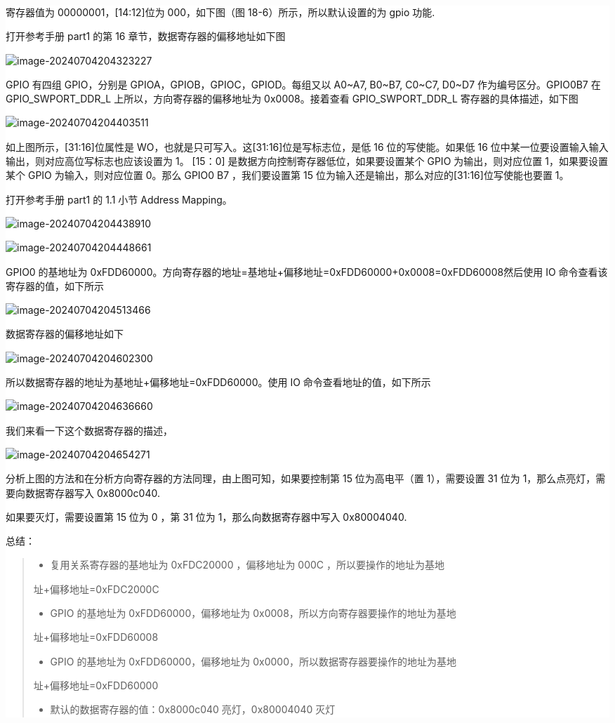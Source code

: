 寄存器值为 00000001，[14:12]位为 000，如下图（图 18-6）所示，所以默认设置的为 gpio 功能.

打开参考手册 part1 的第 16 章节，数据寄存器的偏移地址如下图

![image-20240704204323227](https://woniumd.oss-cn-hangzhou.aliyuncs.com/aiot/luozhaoyong/image-20240704204323227.png)

GPIO 有四组 GPIO，分别是 GPIOA，GPIOB，GPIOC，GPIOD。每组又以 A0~A7, B0~B7, C0~C7, D0~D7 作为编号区分。GPIO0B7 在 GPIO_SWPORT_DDR_L 上所以，方向寄存器的偏移地址为 0x0008。接着查看 GPIO_SWPORT_DDR_L 寄存器的具体描述，如下图

![image-20240704204403511](https://woniumd.oss-cn-hangzhou.aliyuncs.com/aiot/luozhaoyong/image-20240704204403511.png)

如上图所示，[31:16]位属性是 WO，也就是只可写入。这[31:16]位是写标志位，是低 16 位的写使能。如果低 16 位中某一位要设置输入输入输出，则对应高位写标志也应该设置为 1。 [15：0] 是数据方向控制寄存器低位，如果要设置某个 GPIO 为输出，则对应位置 1，如果要设置某个 GPIO 为输入，则对应位置 0。那么 GPIO0 B7 ，我们要设置第 15 位为输入还是输出，那么对应的[31:16]位写使能也要置 1。

打开参考手册 part1 的 1.1 小节 Address Mapping。

![image-20240704204438910](https://woniumd.oss-cn-hangzhou.aliyuncs.com/aiot/luozhaoyong/image-20240704204438910.png)

![image-20240704204448661](https://woniumd.oss-cn-hangzhou.aliyuncs.com/aiot/luozhaoyong/image-20240704204448661.png)

GPIO0 的基地址为 0xFDD60000。方向寄存器的地址=基地址+偏移地址=0xFDD60000+0x0008=0xFDD60008然后使用 IO 命令查看该寄存器的值，如下所示

![image-20240704204513466](https://woniumd.oss-cn-hangzhou.aliyuncs.com/aiot/luozhaoyong/image-20240704204513466.png)

数据寄存器的偏移地址如下

![image-20240704204602300](https://woniumd.oss-cn-hangzhou.aliyuncs.com/aiot/luozhaoyong/image-20240704204602300.png)

所以数据寄存器的地址为基地址+偏移地址=0xFDD60000。使用 IO 命令查看地址的值，如下所示

![image-20240704204636660](https://woniumd.oss-cn-hangzhou.aliyuncs.com/aiot/luozhaoyong/image-20240704204636660.png)

我们来看一下这个数据寄存器的描述，

![image-20240704204654271](https://woniumd.oss-cn-hangzhou.aliyuncs.com/aiot/luozhaoyong/image-20240704204654271.png)

分析上图的方法和在分析方向寄存器的方法同理，由上图可知，如果要控制第 15 位为高电平（置 1），需要设置 31 位为 1，那么点亮灯，需要向数据寄存器写入 0x8000c040.

如果要灭灯，需要设置第 15 位为 0 ，第 31 位为 1，那么向数据寄存器中写入 0x80004040.

总结：

> * 复用关系寄存器的基地址为 0xFDC20000 ，偏移地址为 000C ，所以要操作的地址为基地
>
> 址+偏移地址=0xFDC2000C
>
> * GPIO 的基地址为 0xFDD60000，偏移地址为 0x0008，所以方向寄存器要操作的地址为基地
>
> 址+偏移地址=0xFDD60008
>
> * GPIO 的基地址为 0xFDD60000，偏移地址为 0x0000，所以数据寄存器要操作的地址为基地
>
> 址+偏移地址=0xFDD60000
>
> * 默认的数据寄存器的值：0x8000c040 亮灯，0x80004040 灭灯
